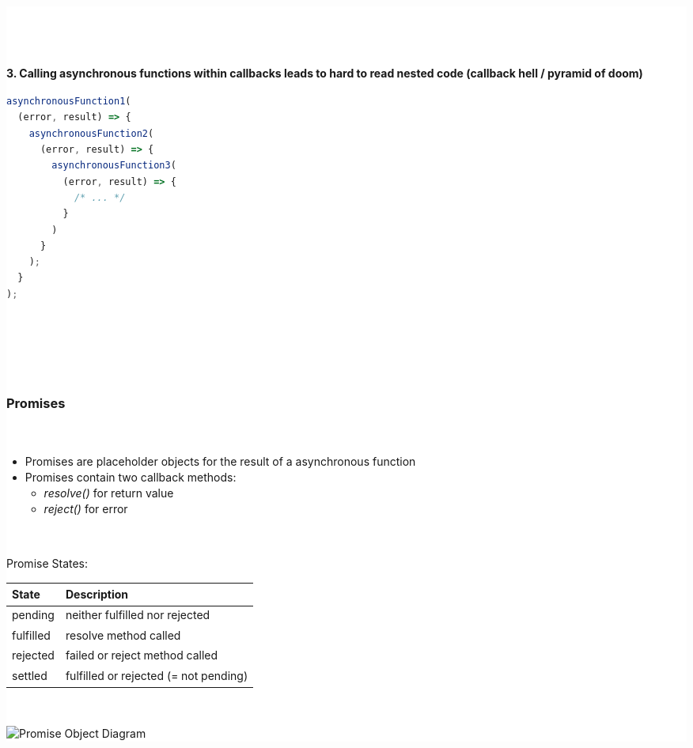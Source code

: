 <br>
<br>
<br>


**3. Calling asynchronous functions within callbacks leads to hard to read nested code (callback hell / pyramid of doom)**
<br>

```javascript
asynchronousFunction1(
  (error, result) => {
    asynchronousFunction2(
      (error, result) => {
        asynchronousFunction3(
          (error, result) => {
            /* ... */
          }
        )
      }
    );
  }
);
```

<br>
<br>
<br>
<br>

### **Promises**
<br>

* Promises are placeholder objects for the result of a asynchronous function
* Promises contain two callback methods:
  * _resolve()_ for return value
  * _reject()_ for error

<br>

Promise States:

|State    |Description
|:--------|:---------------------------------
|pending  |neither fulfilled nor rejected
|fulfilled|resolve method called
|rejected |failed or reject method called 
|settled  |fulfilled or rejected (= not pending)

<br>

![Promise Object Diagram](pictures/promise.png)
